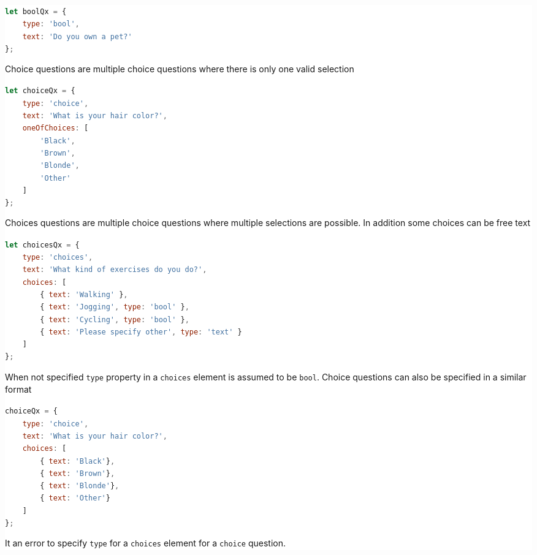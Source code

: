 ```js
let boolQx = {
	type: 'bool',
	text: 'Do you own a pet?'
};
```

Choice questions are multiple choice questions where there is only one valid selection

```js
let choiceQx = {
    type: 'choice',
    text: 'What is your hair color?',
    oneOfChoices: [
        'Black',
        'Brown',
        'Blonde',
        'Other'
    ]
};
```

Choices questions are multiple choice questions where multiple selections are possible.  In addition some choices can be free text

```js
let choicesQx = {
    type: 'choices',
    text: 'What kind of exercises do you do?',
    choices: [
        { text: 'Walking' },
        { text: 'Jogging', type: 'bool' },
        { text: 'Cycling', type: 'bool' },
        { text: 'Please specify other', type: 'text' }
    ]
};
```

When not specified `type` property in a `choices` element is assumed to be `bool`.  Choice questions can also be specified in a similar format

```js
choiceQx = {
    type: 'choice',
    text: 'What is your hair color?',
    choices: [
        { text: 'Black'},
        { text: 'Brown'},
        { text: 'Blonde'},
        { text: 'Other'}
    ]
};
```

It an error to specify `type` for a `choices` element for a `choice` question.
